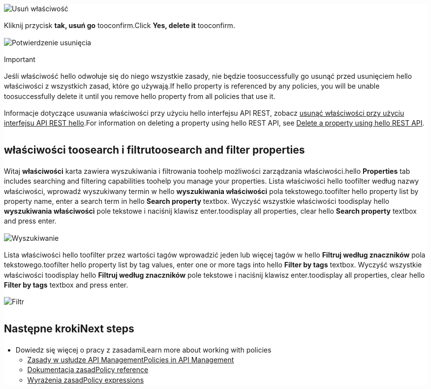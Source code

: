 ![Usuń właściwość][api-management-properties-delete]

<span data-ttu-id="7a378-186">Kliknij przycisk **tak, usuń go** tooconfirm.</span><span class="sxs-lookup"><span data-stu-id="7a378-186">Click **Yes, delete it** tooconfirm.</span></span>

![Potwierdzenie usunięcia][api-management-delete-confirm]

> [!IMPORTANT]
> <span data-ttu-id="7a378-188">Jeśli właściwość hello odwołuje się do niego wszystkie zasady, nie będzie toosuccessfully go usunąć przed usunięciem hello właściwości z wszystkich zasad, które go używają.</span><span class="sxs-lookup"><span data-stu-id="7a378-188">If hello property is referenced by any policies, you will be unable toosuccessfully delete it until you remove hello property from all policies that use it.</span></span>
> 
> 

<span data-ttu-id="7a378-189">Informacje dotyczące usuwania właściwości przy użyciu hello interfejsu API REST, zobacz [usunąć właściwości przy użyciu interfejsu API REST hello](https://msdn.microsoft.com/library/azure/mt651775.aspx#Delete).</span><span class="sxs-lookup"><span data-stu-id="7a378-189">For information on deleting a property using hello REST API, see [Delete a property using hello REST API](https://msdn.microsoft.com/library/azure/mt651775.aspx#Delete).</span></span>

## <a name="toosearch-and-filter-properties"></a><span data-ttu-id="7a378-190">właściwości toosearch i filtru</span><span class="sxs-lookup"><span data-stu-id="7a378-190">toosearch and filter properties</span></span>
<span data-ttu-id="7a378-191">Witaj **właściwości** karta zawiera wyszukiwania i filtrowania toohelp możliwości zarządzania właściwości.</span><span class="sxs-lookup"><span data-stu-id="7a378-191">hello **Properties** tab includes searching and filtering capabilities toohelp you manage your properties.</span></span> <span data-ttu-id="7a378-192">Lista właściwości hello toofilter według nazwy właściwości, wprowadź wyszukiwany termin w hello **wyszukiwania właściwości** pola tekstowego.</span><span class="sxs-lookup"><span data-stu-id="7a378-192">toofilter hello property list by property name, enter a search term in hello **Search property** textbox.</span></span> <span data-ttu-id="7a378-193">Wyczyść wszystkie właściwości toodisplay hello **wyszukiwania właściwości** pole tekstowe i naciśnij klawisz enter.</span><span class="sxs-lookup"><span data-stu-id="7a378-193">toodisplay all properties, clear hello **Search property** textbox and press enter.</span></span>

![Wyszukiwanie][api-management-properties-search]

<span data-ttu-id="7a378-195">Lista właściwości hello toofilter przez wartości tagów wprowadzić jeden lub więcej tagów w hello **Filtruj według znaczników** pola tekstowego.</span><span class="sxs-lookup"><span data-stu-id="7a378-195">toofilter hello property list by tag values, enter one or more tags into hello **Filter by tags** textbox.</span></span> <span data-ttu-id="7a378-196">Wyczyść wszystkie właściwości toodisplay hello **Filtruj według znaczników** pole tekstowe i naciśnij klawisz enter.</span><span class="sxs-lookup"><span data-stu-id="7a378-196">toodisplay all properties, clear hello **Filter by tags** textbox and press enter.</span></span>

![Filtr][api-management-properties-filter]

## <a name="next-steps"></a><span data-ttu-id="7a378-198">Następne kroki</span><span class="sxs-lookup"><span data-stu-id="7a378-198">Next steps</span></span>
* <span data-ttu-id="7a378-199">Dowiedz się więcej o pracy z zasadami</span><span class="sxs-lookup"><span data-stu-id="7a378-199">Learn more about working with policies</span></span>
  * [<span data-ttu-id="7a378-200">Zasady w usłudze API Management</span><span class="sxs-lookup"><span data-stu-id="7a378-200">Policies in API Management</span></span>](api-management-howto-policies.md)
  * [<span data-ttu-id="7a378-201">Dokumentacja zasad</span><span class="sxs-lookup"><span data-stu-id="7a378-201">Policy reference</span></span>](https://msdn.microsoft.com/library/azure/dn894081.aspx)
  * [<span data-ttu-id="7a378-202">Wyrażenia zasad</span><span class="sxs-lookup"><span data-stu-id="7a378-202">Policy expressions</span></span>](https://msdn.microsoft.com/library/azure/dn910913.aspx)


[api-management-properties]: ./media/api-management-howto-properties/api-management-properties.png
[api-management-properties-add-property]: ./media/api-management-howto-properties/api-management-properties-add-property.png
[api-management-properties-edit-property]: ./media/api-management-howto-properties/api-management-properties-edit-property.png
[api-management-properties-add-property-menu]: ./media/api-management-howto-properties/api-management-properties-add-property-menu.png
[api-management-properties-property-saved]: ./media/api-management-howto-properties/api-management-properties-property-saved.png
[api-management-properties-delete]: ./media/api-management-howto-properties/api-management-properties-delete.png
[api-management-properties-edit]: ./media/api-management-howto-properties/api-management-properties-edit.png
[api-management-delete-confirm]: ./media/api-management-howto-properties/api-management-delete-confirm.png
[api-management-properties-search]: ./media/api-management-howto-properties/api-management-properties-search.png
[api-management-send-results]: ./media/api-management-howto-properties/api-management-send-results.png
[api-management-properties-filter]: ./media/api-management-howto-properties/api-management-properties-filter.png
[api-management-api-inspector-trace]: ./media/api-management-howto-properties/api-management-api-inspector-trace.png